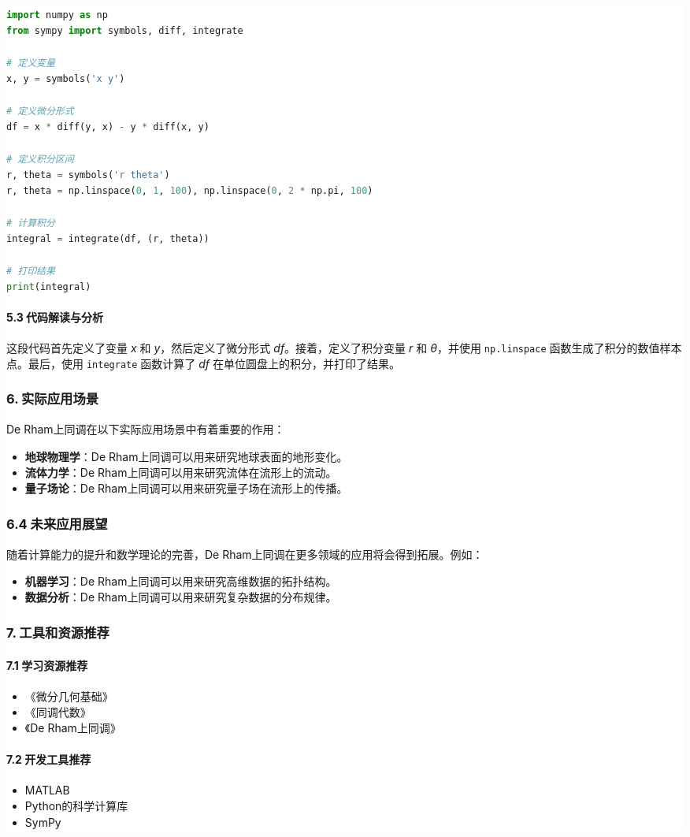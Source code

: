```python
import numpy as np
from sympy import symbols, diff, integrate

# 定义变量
x, y = symbols('x y')

# 定义微分形式
df = x * diff(y, x) - y * diff(x, y)

# 定义积分区间
r, theta = symbols('r theta')
r, theta = np.linspace(0, 1, 100), np.linspace(0, 2 * np.pi, 100)

# 计算积分
integral = integrate(df, (r, theta))

# 打印结果
print(integral)
```

#### 5.3 代码解读与分析

这段代码首先定义了变量 $x$ 和 $y$，然后定义了微分形式 $df$。接着，定义了积分变量 $r$ 和 $\theta$，并使用 `np.linspace` 函数生成了积分的数值样本点。最后，使用 `integrate` 函数计算了 $df$ 在单位圆盘上的积分，并打印了结果。

### 6. 实际应用场景

De Rham上同调在以下实际应用场景中有着重要的作用：

- **地球物理学**：De Rham上同调可以用来研究地球表面的地形变化。
- **流体力学**：De Rham上同调可以用来研究流体在流形上的流动。
- **量子场论**：De Rham上同调可以用来研究量子场在流形上的传播。

### 6.4 未来应用展望

随着计算能力的提升和数学理论的完善，De Rham上同调在更多领域的应用将会得到拓展。例如：

- **机器学习**：De Rham上同调可以用来研究高维数据的拓扑结构。
- **数据分析**：De Rham上同调可以用来研究复杂数据的分布规律。

### 7. 工具和资源推荐

#### 7.1 学习资源推荐

- 《微分几何基础》
- 《同调代数》
- 《De Rham上同调》

#### 7.2 开发工具推荐

- MATLAB
- Python的科学计算库
- SymPy
